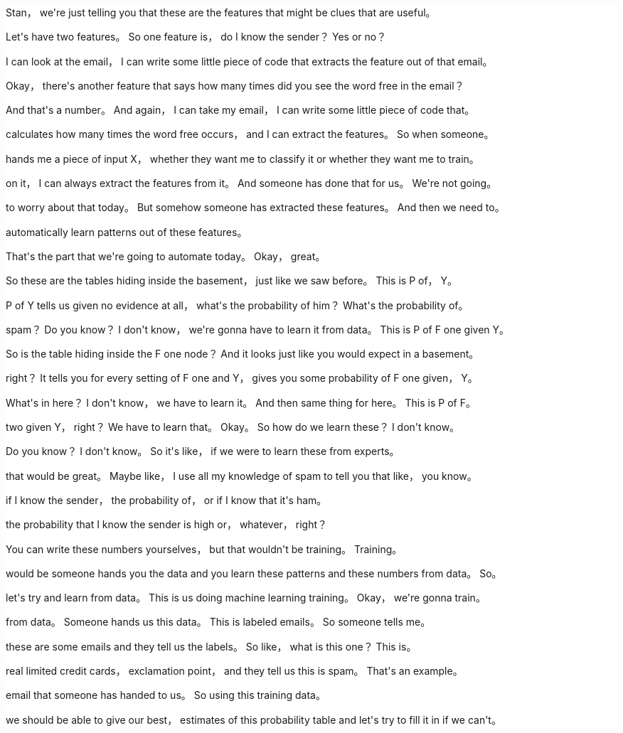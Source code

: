  Stan， we're just telling you that these are the features that might be clues that are useful。

 Let's have two features。 So one feature is， do I know the sender？ Yes or no？

 I can look at the email， I can write some little piece of code that extracts the feature out of that email。

 Okay， there's another feature that says how many times did you see the word free in the email？

 And that's a number。 And again， I can take my email， I can write some little piece of code that。

 calculates how many times the word free occurs， and I can extract the features。 So when someone。

 hands me a piece of input X， whether they want me to classify it or whether they want me to train。

 on it， I can always extract the features from it。 And someone has done that for us。 We're not going。

 to worry about that today。 But somehow someone has extracted these features。 And then we need to。

 automatically learn patterns out of these features。

 That's the part that we're going to automate today。 Okay， great。

 So these are the tables hiding inside the basement， just like we saw before。 This is P of， Y。

 P of Y tells us given no evidence at all， what's the probability of him？ What's the probability of。

 spam？ Do you know？ I don't know， we're gonna have to learn it from data。 This is P of F one given Y。

 So is the table hiding inside the F one node？ And it looks just like you would expect in a basement。

 right？ It tells you for every setting of F one and Y， gives you some probability of F one given， Y。

 What's in here？ I don't know， we have to learn it。 And then same thing for here。 This is P of F。

 two given Y， right？ We have to learn that。 Okay。 So how do we learn these？ I don't know。

 Do you know？ I don't know。 So it's like， if we were to learn these from experts。

 that would be great。 Maybe like， I use all my knowledge of spam to tell you that like， you know。

 if I know the sender， the probability of， or if I know that it's ham。

 the probability that I know the sender is high or， whatever， right？

 You can write these numbers yourselves， but that wouldn't be training。 Training。

 would be someone hands you the data and you learn these patterns and these numbers from data。 So。

 let's try and learn from data。 This is us doing machine learning training。 Okay， we're gonna train。

 from data。 Someone hands us this data。 This is labeled emails。 So someone tells me。

 these are some emails and they tell us the labels。 So like， what is this one？ This is。

 real limited credit cards， exclamation point， and they tell us this is spam。 That's an example。

 email that someone has handed to us。 So using this training data。

 we should be able to give our best， estimates of this probability table and let's try to fill it in if we can't。

